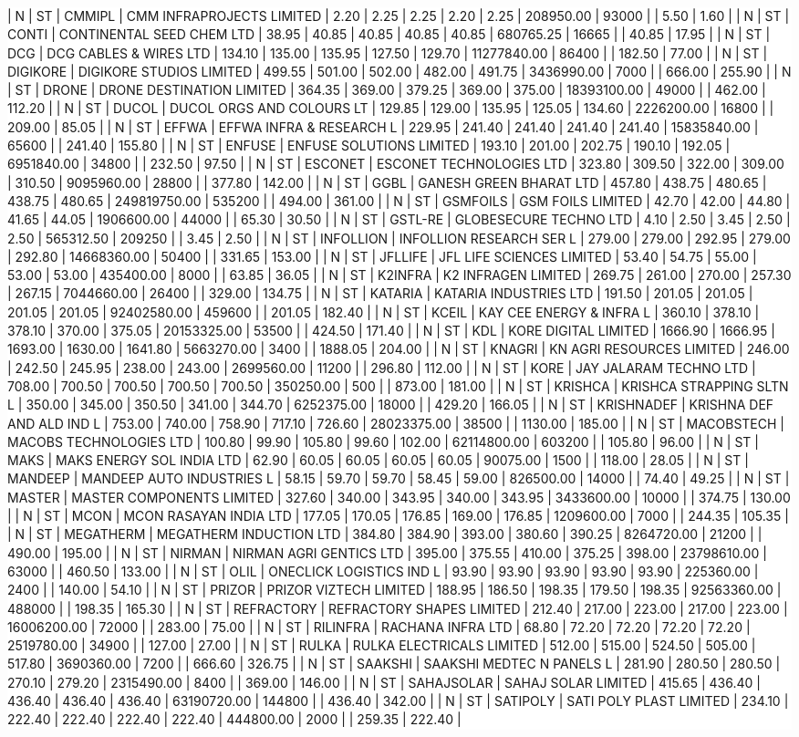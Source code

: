 | N | ST | CMMIPL | CMM INFRAPROJECTS LIMITED | 2.20 | 2.25 | 2.25 | 2.20 | 2.25 | 208950.00 | 93000 |  | 5.50 | 1.60 |
| N | ST | CONTI | CONTINENTAL SEED CHEM LTD | 38.95 | 40.85 | 40.85 | 40.85 | 40.85 | 680765.25 | 16665 |  | 40.85 | 17.95 |
| N | ST | DCG | DCG CABLES & WIRES LTD | 134.10 | 135.00 | 135.95 | 127.50 | 129.70 | 11277840.00 | 86400 |  | 182.50 | 77.00 |
| N | ST | DIGIKORE | DIGIKORE STUDIOS LIMITED | 499.55 | 501.00 | 502.00 | 482.00 | 491.75 | 3436990.00 | 7000 |  | 666.00 | 255.90 |
| N | ST | DRONE | DRONE DESTINATION LIMITED | 364.35 | 369.00 | 379.25 | 369.00 | 375.00 | 18393100.00 | 49000 |  | 462.00 | 112.20 |
| N | ST | DUCOL | DUCOL ORGS AND COLOURS LT | 129.85 | 129.00 | 135.95 | 125.05 | 134.60 | 2226200.00 | 16800 |  | 209.00 | 85.05 |
| N | ST | EFFWA | EFFWA INFRA & RESEARCH L | 229.95 | 241.40 | 241.40 | 241.40 | 241.40 | 15835840.00 | 65600 |  | 241.40 | 155.80 |
| N | ST | ENFUSE | ENFUSE SOLUTIONS LIMITED | 193.10 | 201.00 | 202.75 | 190.10 | 192.05 | 6951840.00 | 34800 |  | 232.50 | 97.50 |
| N | ST | ESCONET | ESCONET TECHNOLOGIES LTD | 323.80 | 309.50 | 322.00 | 309.00 | 310.50 | 9095960.00 | 28800 |  | 377.80 | 142.00 |
| N | ST | GGBL | GANESH GREEN BHARAT LTD | 457.80 | 438.75 | 480.65 | 438.75 | 480.65 | 249819750.00 | 535200 |  | 494.00 | 361.00 |
| N | ST | GSMFOILS | GSM FOILS LIMITED | 42.70 | 42.00 | 44.80 | 41.65 | 44.05 | 1906600.00 | 44000 |  | 65.30 | 30.50 |
| N | ST | GSTL-RE | GLOBESECURE TECHNO LTD | 4.10 | 2.50 | 3.45 | 2.50 | 2.50 | 565312.50 | 209250 |  | 3.45 | 2.50 |
| N | ST | INFOLLION | INFOLLION RESEARCH SER L | 279.00 | 279.00 | 292.95 | 279.00 | 292.80 | 14668360.00 | 50400 |  | 331.65 | 153.00 |
| N | ST | JFLLIFE | JFL LIFE SCIENCES LIMITED | 53.40 | 54.75 | 55.00 | 53.00 | 53.00 | 435400.00 | 8000 |  | 63.85 | 36.05 |
| N | ST | K2INFRA | K2 INFRAGEN LIMITED | 269.75 | 261.00 | 270.00 | 257.30 | 267.15 | 7044660.00 | 26400 |  | 329.00 | 134.75 |
| N | ST | KATARIA | KATARIA INDUSTRIES LTD | 191.50 | 201.05 | 201.05 | 201.05 | 201.05 | 92402580.00 | 459600 |  | 201.05 | 182.40 |
| N | ST | KCEIL | KAY CEE ENERGY & INFRA L | 360.10 | 378.10 | 378.10 | 370.00 | 375.05 | 20153325.00 | 53500 |  | 424.50 | 171.40 |
| N | ST | KDL | KORE DIGITAL LIMITED | 1666.90 | 1666.95 | 1693.00 | 1630.00 | 1641.80 | 5663270.00 | 3400 |  | 1888.05 | 204.00 |
| N | ST | KNAGRI | KN AGRI RESOURCES LIMITED | 246.00 | 242.50 | 245.95 | 238.00 | 243.00 | 2699560.00 | 11200 |  | 296.80 | 112.00 |
| N | ST | KORE | JAY JALARAM TECHNO LTD | 708.00 | 700.50 | 700.50 | 700.50 | 700.50 | 350250.00 | 500 |  | 873.00 | 181.00 |
| N | ST | KRISHCA | KRISHCA STRAPPING SLTN L | 350.00 | 345.00 | 350.50 | 341.00 | 344.70 | 6252375.00 | 18000 |  | 429.20 | 166.05 |
| N | ST | KRISHNADEF | KRISHNA DEF AND ALD IND L | 753.00 | 740.00 | 758.90 | 717.10 | 726.60 | 28023375.00 | 38500 |  | 1130.00 | 185.00 |
| N | ST | MACOBSTECH | MACOBS TECHNOLOGIES LTD | 100.80 | 99.90 | 105.80 | 99.60 | 102.00 | 62114800.00 | 603200 |  | 105.80 | 96.00 |
| N | ST | MAKS | MAKS ENERGY SOL INDIA LTD | 62.90 | 60.05 | 60.05 | 60.05 | 60.05 | 90075.00 | 1500 |  | 118.00 | 28.05 |
| N | ST | MANDEEP | MANDEEP AUTO INDUSTRIES L | 58.15 | 59.70 | 59.70 | 58.45 | 59.00 | 826500.00 | 14000 |  | 74.40 | 49.25 |
| N | ST | MASTER | MASTER COMPONENTS LIMITED | 327.60 | 340.00 | 343.95 | 340.00 | 343.95 | 3433600.00 | 10000 |  | 374.75 | 130.00 |
| N | ST | MCON | MCON RASAYAN INDIA LTD | 177.05 | 170.05 | 176.85 | 169.00 | 176.85 | 1209600.00 | 7000 |  | 244.35 | 105.35 |
| N | ST | MEGATHERM | MEGATHERM INDUCTION LTD | 384.80 | 384.90 | 393.00 | 380.60 | 390.25 | 8264720.00 | 21200 |  | 490.00 | 195.00 |
| N | ST | NIRMAN | NIRMAN AGRI GENTICS LTD | 395.00 | 375.55 | 410.00 | 375.25 | 398.00 | 23798610.00 | 63000 |  | 460.50 | 133.00 |
| N | ST | OLIL | ONECLICK LOGISTICS IND L | 93.90 | 93.90 | 93.90 | 93.90 | 93.90 | 225360.00 | 2400 |  | 140.00 | 54.10 |
| N | ST | PRIZOR | PRIZOR VIZTECH LIMITED | 188.95 | 186.50 | 198.35 | 179.50 | 198.35 | 92563360.00 | 488000 |  | 198.35 | 165.30 |
| N | ST | REFRACTORY | REFRACTORY SHAPES LIMITED | 212.40 | 217.00 | 223.00 | 217.00 | 223.00 | 16006200.00 | 72000 |  | 283.00 | 75.00 |
| N | ST | RILINFRA | RACHANA INFRA LTD | 68.80 | 72.20 | 72.20 | 72.20 | 72.20 | 2519780.00 | 34900 |  | 127.00 | 27.00 |
| N | ST | RULKA | RULKA ELECTRICALS LIMITED | 512.00 | 515.00 | 524.50 | 505.00 | 517.80 | 3690360.00 | 7200 |  | 666.60 | 326.75 |
| N | ST | SAAKSHI | SAAKSHI MEDTEC N PANELS L | 281.90 | 280.50 | 280.50 | 270.10 | 279.20 | 2315490.00 | 8400 |  | 369.00 | 146.00 |
| N | ST | SAHAJSOLAR | SAHAJ SOLAR LIMITED | 415.65 | 436.40 | 436.40 | 436.40 | 436.40 | 63190720.00 | 144800 |  | 436.40 | 342.00 |
| N | ST | SATIPOLY | SATI POLY PLAST LIMITED | 234.10 | 222.40 | 222.40 | 222.40 | 222.40 | 444800.00 | 2000 |  | 259.35 | 222.40 |